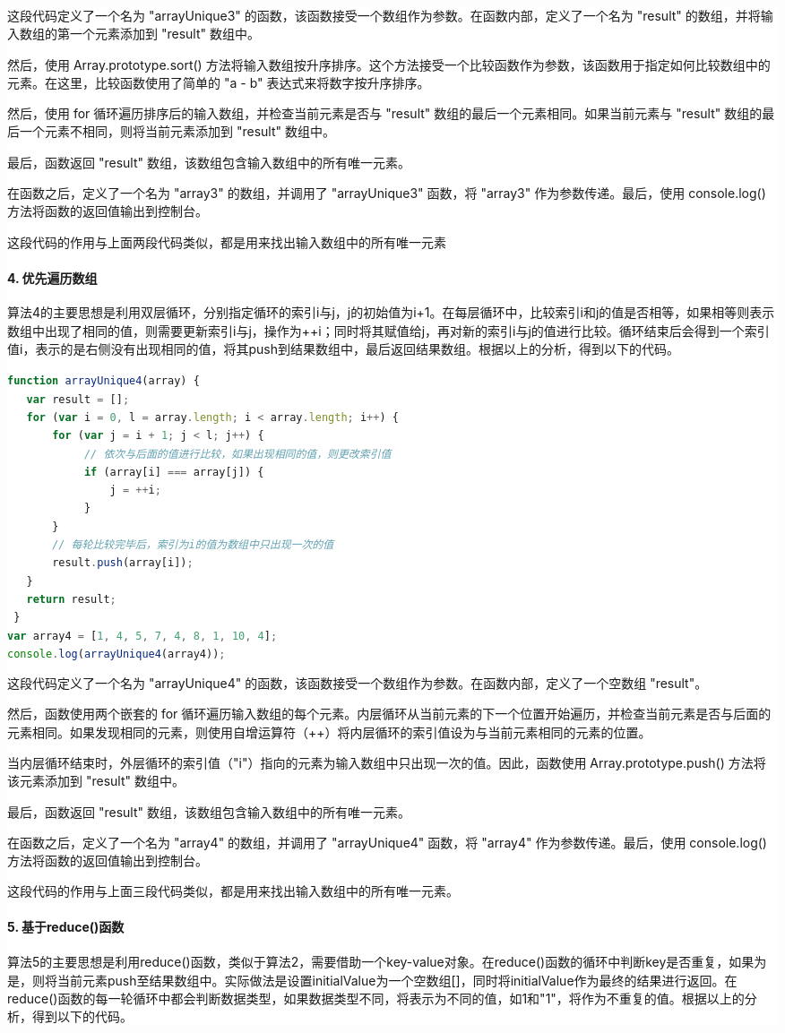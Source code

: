 这段代码定义了一个名为 "arrayUnique3" 的函数，该函数接受一个数组作为参数。在函数内部，定义了一个名为 "result" 的数组，并将输入数组的第一个元素添加到 "result" 数组中。

然后，使用 Array.prototype.sort() 方法将输入数组按升序排序。这个方法接受一个比较函数作为参数，该函数用于指定如何比较数组中的元素。在这里，比较函数使用了简单的 "a - b" 表达式来将数字按升序排序。

然后，使用 for 循环遍历排序后的输入数组，并检查当前元素是否与 "result" 数组的最后一个元素相同。如果当前元素与 "result" 数组的最后一个元素不相同，则将当前元素添加到 "result" 数组中。

最后，函数返回 "result" 数组，该数组包含输入数组中的所有唯一元素。

在函数之后，定义了一个名为 "array3" 的数组，并调用了 "arrayUnique3" 函数，将 "array3" 作为参数传递。最后，使用 console.log() 方法将函数的返回值输出到控制台。

这段代码的作用与上面两段代码类似，都是用来找出输入数组中的所有唯一元素

#### 4. 优先遍历数组

算法4的主要思想是利用双层循环，分别指定循环的索引i与j，j的初始值为i+1。在每层循环中，比较索引i和j的值是否相等，如果相等则表示数组中出现了相同的值，则需要更新索引i与j，操作为++i；同时将其赋值给j，再对新的索引i与j的值进行比较。循环结束后会得到一个索引值i，表示的是右侧没有出现相同的值，将其push到结果数组中，最后返回结果数组。根据以上的分析，得到以下的代码。

```jsx
function arrayUnique4(array) {
   var result = [];
   for (var i = 0, l = array.length; i < array.length; i++) {
       for (var j = i + 1; j < l; j++) {
            // 依次与后面的值进行比较，如果出现相同的值，则更改索引值
            if (array[i] === array[j]) {
                j = ++i;
            }
       }
       // 每轮比较完毕后，索引为i的值为数组中只出现一次的值
       result.push(array[i]);
   }
   return result;
 }
var array4 = [1, 4, 5, 7, 4, 8, 1, 10, 4];
console.log(arrayUnique4(array4));
```

这段代码定义了一个名为 "arrayUnique4" 的函数，该函数接受一个数组作为参数。在函数内部，定义了一个空数组 "result"。

然后，函数使用两个嵌套的 for 循环遍历输入数组的每个元素。内层循环从当前元素的下一个位置开始遍历，并检查当前元素是否与后面的元素相同。如果发现相同的元素，则使用自增运算符（++）将内层循环的索引值设为与当前元素相同的元素的位置。

当内层循环结束时，外层循环的索引值（"i"）指向的元素为输入数组中只出现一次的值。因此，函数使用 Array.prototype.push() 方法将该元素添加到 "result" 数组中。

最后，函数返回 "result" 数组，该数组包含输入数组中的所有唯一元素。

在函数之后，定义了一个名为 "array4" 的数组，并调用了 "arrayUnique4" 函数，将 "array4" 作为参数传递。最后，使用 console.log() 方法将函数的返回值输出到控制台。

这段代码的作用与上面三段代码类似，都是用来找出输入数组中的所有唯一元素。

#### 5. 基于reduce()函数

算法5的主要思想是利用reduce()函数，类似于算法2，需要借助一个key-value对象。在reduce()函数的循环中判断key是否重复，如果为是，则将当前元素push至结果数组中。实际做法是设置initialValue为一个空数组[]，同时将initialValue作为最终的结果进行返回。在reduce()函数的每一轮循环中都会判断数据类型，如果数据类型不同，将表示为不同的值，如1和"1"，将作为不重复的值。根据以上的分析，得到以下的代码。
